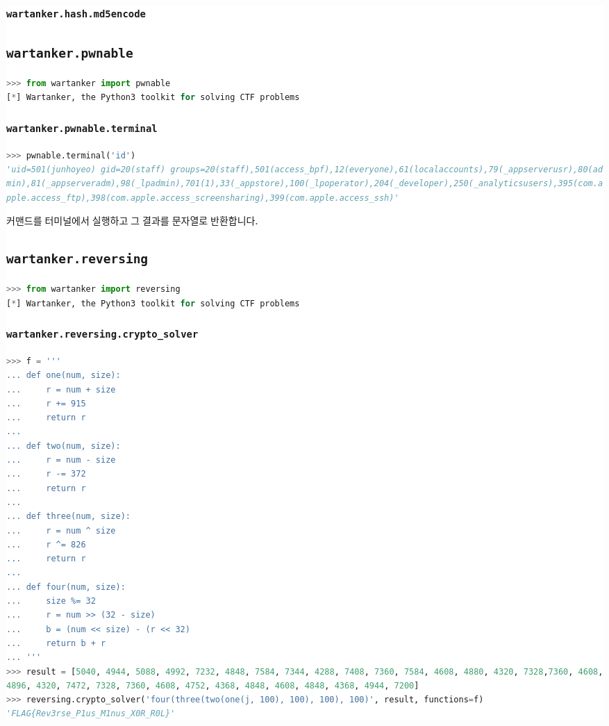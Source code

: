 ### `wartanker.hash.md5encode`


## `wartanker.pwnable`
```python
>>> from wartanker import pwnable
[*] Wartanker, the Python3 toolkit for solving CTF problems
```

### `wartanker.pwnable.terminal`

```python
>>> pwnable.terminal('id')
'uid=501(junhoyeo) gid=20(staff) groups=20(staff),501(access_bpf),12(everyone),61(localaccounts),79(_appserverusr),80(admin),81(_appserveradm),98(_lpadmin),701(1),33(_appstore),100(_lpoperator),204(_developer),250(_analyticsusers),395(com.apple.access_ftp),398(com.apple.access_screensharing),399(com.apple.access_ssh)'
```

커맨드를 터미널에서 실행하고 그 결과를 문자열로 반환합니다.


## `wartanker.reversing`
```python
>>> from wartanker import reversing
[*] Wartanker, the Python3 toolkit for solving CTF problems
```

### `wartanker.reversing.crypto_solver`

```python
>>> f = '''
... def one(num, size):
...     r = num + size
...     r += 915
...     return r
...
... def two(num, size):
...     r = num - size
...     r -= 372
...     return r
...
... def three(num, size):
...     r = num ^ size
...     r ^= 826
...     return r
...
... def four(num, size):
...     size %= 32
...     r = num >> (32 - size)
...     b = (num << size) - (r << 32)
...     return b + r
... '''
>>> result = [5040, 4944, 5088, 4992, 7232, 4848, 7584, 7344, 4288, 7408, 7360, 7584, 4608, 4880, 4320, 7328,7360, 4608, 4896, 4320, 7472, 7328, 7360, 4608, 4752, 4368, 4848, 4608, 4848, 4368, 4944, 7200]
>>> reversing.crypto_solver('four(three(two(one(j, 100), 100), 100), 100)', result, functions=f)
'FLAG{Rev3rse_P1us_M1nus_X0R_R0L}'
```
